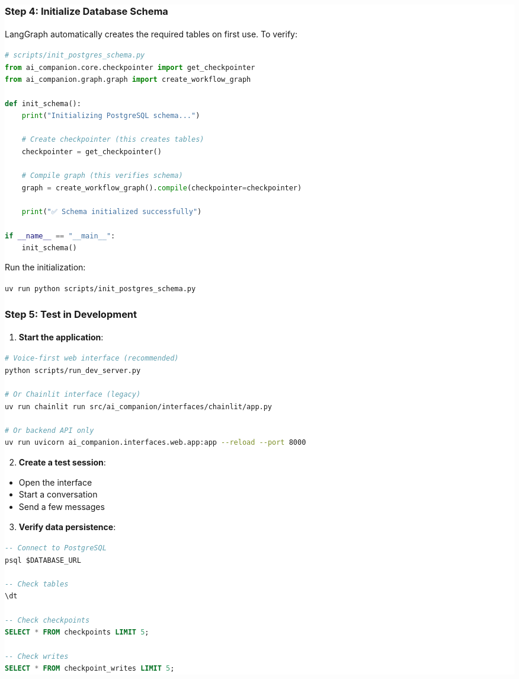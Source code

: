 ### Step 4: Initialize Database Schema

LangGraph automatically creates the required tables on first use. To verify:

```python
# scripts/init_postgres_schema.py
from ai_companion.core.checkpointer import get_checkpointer
from ai_companion.graph.graph import create_workflow_graph

def init_schema():
    print("Initializing PostgreSQL schema...")
    
    # Create checkpointer (this creates tables)
    checkpointer = get_checkpointer()
    
    # Compile graph (this verifies schema)
    graph = create_workflow_graph().compile(checkpointer=checkpointer)
    
    print("✅ Schema initialized successfully")

if __name__ == "__main__":
    init_schema()
```

Run the initialization:
```bash
uv run python scripts/init_postgres_schema.py
```

### Step 5: Test in Development

1. **Start the application**:
```bash
# Voice-first web interface (recommended)
python scripts/run_dev_server.py

# Or Chainlit interface (legacy)
uv run chainlit run src/ai_companion/interfaces/chainlit/app.py

# Or backend API only
uv run uvicorn ai_companion.interfaces.web.app:app --reload --port 8000
```

2. **Create a test session**:
- Open the interface
- Start a conversation
- Send a few messages

3. **Verify data persistence**:
```sql
-- Connect to PostgreSQL
psql $DATABASE_URL

-- Check tables
\dt

-- Check checkpoints
SELECT * FROM checkpoints LIMIT 5;

-- Check writes
SELECT * FROM checkpoint_writes LIMIT 5;
```
